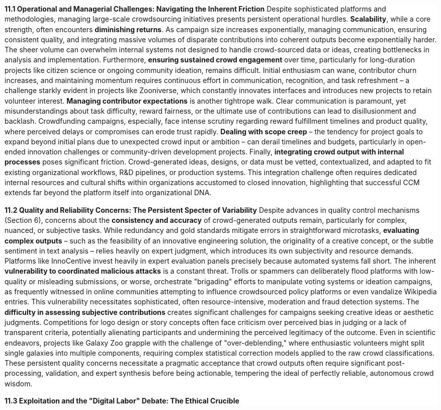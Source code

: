 **11.1 Operational and Managerial Challenges: Navigating the Inherent Friction**
Despite sophisticated platforms and methodologies, managing large-scale crowdsourcing initiatives presents persistent operational hurdles. **Scalability**, while a core strength, often encounters **diminishing returns**. As campaign size increases exponentially, managing communication, ensuring consistent quality, and integrating massive volumes of disparate contributions into coherent outputs become exponentially harder. The sheer volume can overwhelm internal systems not designed to handle crowd-sourced data or ideas, creating bottlenecks in analysis and implementation. Furthermore, **ensuring sustained crowd engagement** over time, particularly for long-duration projects like citizen science or ongoing community ideation, remains difficult. Initial enthusiasm can wane, contributor churn increases, and maintaining momentum requires continuous effort in communication, recognition, and task refreshment – a challenge starkly evident in projects like Zooniverse, which constantly innovates interfaces and introduces new projects to retain volunteer interest. **Managing contributor expectations** is another tightrope walk. Clear communication is paramount, yet misunderstandings about task difficulty, reward fairness, or the ultimate use of contributions can lead to disillusionment and backlash. Crowdfunding campaigns, especially, face intense scrutiny regarding reward fulfillment timelines and product quality, where perceived delays or compromises can erode trust rapidly. **Dealing with scope creep** – the tendency for project goals to expand beyond initial plans due to unexpected crowd input or ambition – can derail timelines and budgets, particularly in open-ended innovation challenges or community-driven development projects. Finally, **integrating crowd output with internal processes** poses significant friction. Crowd-generated ideas, designs, or data must be vetted, contextualized, and adapted to fit existing organizational workflows, R&D pipelines, or production systems. This integration challenge often requires dedicated internal resources and cultural shifts within organizations accustomed to closed innovation, highlighting that successful CCM extends far beyond the platform itself into organizational DNA.

**11.2 Quality and Reliability Concerns: The Persistent Specter of Variability**
Despite advances in quality control mechanisms (Section 6), concerns about the **consistency and accuracy** of crowd-generated outputs remain, particularly for complex, nuanced, or subjective tasks. While redundancy and gold standards mitigate errors in straightforward microtasks, **evaluating complex outputs** – such as the feasibility of an innovative engineering solution, the originality of a creative concept, or the subtle sentiment in text analysis – relies heavily on expert judgment, which introduces its own subjectivity and resource demands. Platforms like InnoCentive invest heavily in expert evaluation panels precisely because automated systems fall short. The inherent **vulnerability to coordinated malicious attacks** is a constant threat. Trolls or spammers can deliberately flood platforms with low-quality or misleading submissions, or worse, orchestrate "brigading" efforts to manipulate voting systems or ideation campaigns, as frequently witnessed in online communities attempting to influence crowdsourced policy platforms or even vandalize Wikipedia entries. This vulnerability necessitates sophisticated, often resource-intensive, moderation and fraud detection systems. The **difficulty in assessing subjective contributions** creates significant challenges for campaigns seeking creative ideas or aesthetic judgments. Competitions for logo design or story concepts often face criticism over perceived bias in judging or a lack of transparent criteria, potentially alienating participants and undermining the perceived legitimacy of the outcome. Even in scientific endeavors, projects like Galaxy Zoo grapple with the challenge of "over-deblending," where enthusiastic volunteers might split single galaxies into multiple components, requiring complex statistical correction models applied to the raw crowd classifications. These persistent quality concerns necessitate a pragmatic acceptance that crowd outputs often require significant post-processing, validation, and expert synthesis before being actionable, tempering the ideal of perfectly reliable, autonomous crowd wisdom.

**11.3 Exploitation and the "Digital Labor" Debate: The Ethical Crucible**